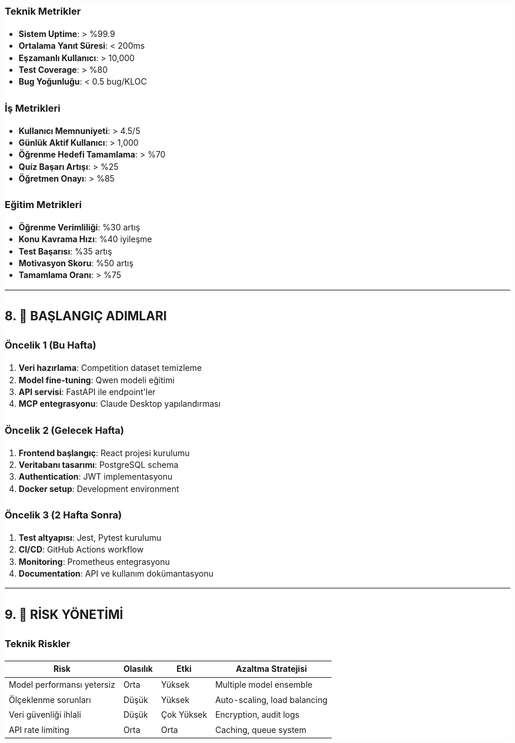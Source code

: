 ### Teknik Metrikler
- **Sistem Uptime**: > %99.9
- **Ortalama Yanıt Süresi**: < 200ms
- **Eşzamanlı Kullanıcı**: > 10,000
- **Test Coverage**: > %80
- **Bug Yoğunluğu**: < 0.5 bug/KLOC

### İş Metrikleri
- **Kullanıcı Memnuniyeti**: > 4.5/5
- **Günlük Aktif Kullanıcı**: > 1,000
- **Öğrenme Hedefi Tamamlama**: > %70
- **Quiz Başarı Artışı**: > %25
- **Öğretmen Onayı**: > %85

### Eğitim Metrikleri
- **Öğrenme Verimliliği**: %30 artış
- **Konu Kavrama Hızı**: %40 iyileşme
- **Test Başarısı**: %35 artış
- **Motivasyon Skoru**: %50 artış
- **Tamamlama Oranı**: > %75

---

## 8. 🚀 BAŞLANGIÇ ADIMLARI

### Öncelik 1 (Bu Hafta)
1. **Veri hazırlama**: Competition dataset temizleme
2. **Model fine-tuning**: Qwen modeli eğitimi
3. **API servisi**: FastAPI ile endpoint'ler
4. **MCP entegrasyonu**: Claude Desktop yapılandırması

### Öncelik 2 (Gelecek Hafta)
1. **Frontend başlangıç**: React projesi kurulumu
2. **Veritabanı tasarımı**: PostgreSQL schema
3. **Authentication**: JWT implementasyonu
4. **Docker setup**: Development environment

### Öncelik 3 (2 Hafta Sonra)
1. **Test altyapısı**: Jest, Pytest kurulumu
2. **CI/CD**: GitHub Actions workflow
3. **Monitoring**: Prometheus entegrasyonu
4. **Documentation**: API ve kullanım dokümantasyonu

---

## 9. 🔧 RİSK YÖNETİMİ

### Teknik Riskler
| Risk | Olasılık | Etki | Azaltma Stratejisi |
|------|----------|------|-------------------|
| Model performansı yetersiz | Orta | Yüksek | Multiple model ensemble |
| Ölçeklenme sorunları | Düşük | Yüksek | Auto-scaling, load balancing |
| Veri güvenliği ihlali | Düşük | Çok Yüksek | Encryption, audit logs |
| API rate limiting | Orta | Orta | Caching, queue system |
